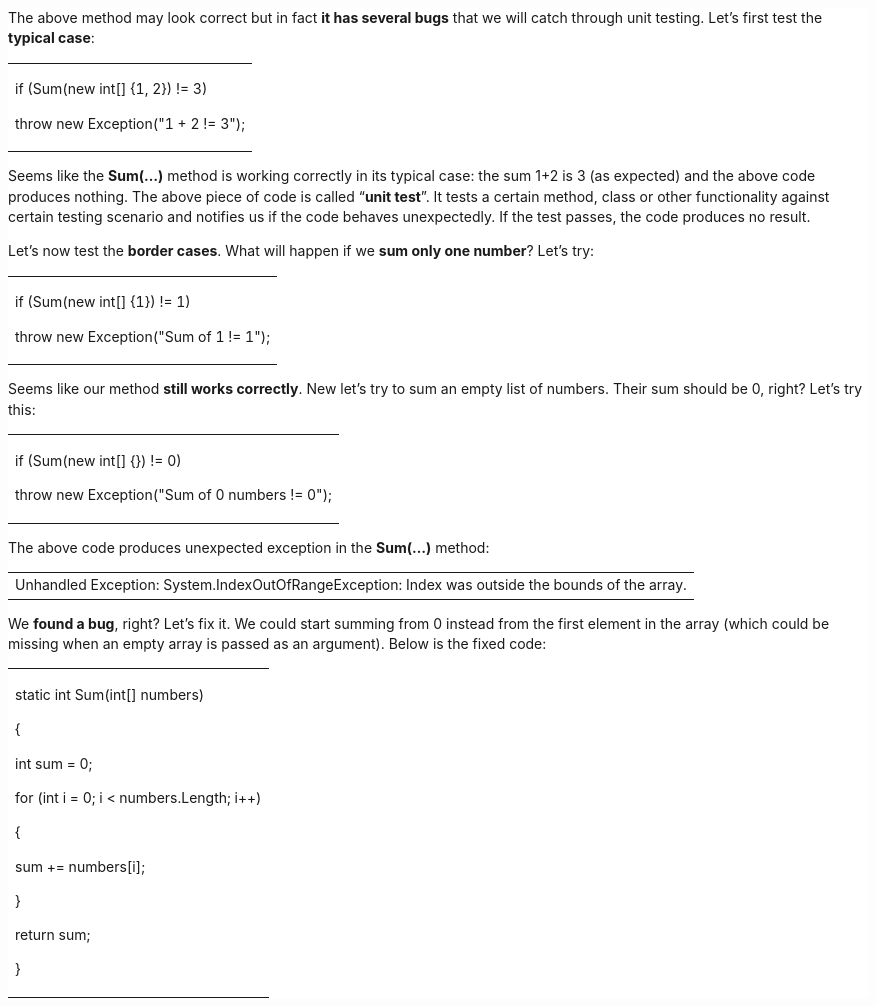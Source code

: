 The above method may look correct but in fact **it has several bugs** that we will catch through unit testing. Let’s first test the **typical case**:

<table>
<tbody>
<tr class="odd">
<td><p>if (Sum(new int[] {1, 2}) != 3)</p>
<p>throw new Exception("1 + 2 != 3");</p></td>
</tr>
</tbody>
</table>

Seems like the **Sum(…)** method is working correctly in its typical case: the sum 1+2 is 3 (as expected) and the above code produces nothing. The above piece of code is called “**unit test**”. It tests a certain method, class or other functionality against certain testing scenario and notifies us if the code behaves unexpectedly. If the test passes, the code produces no result.

Let’s now test the **border cases**. What will happen if we **sum only one number**? Let’s try:

<table>
<tbody>
<tr class="odd">
<td><p>if (Sum(new int[] {1}) != 1)</p>
<p>throw new Exception("Sum of 1 != 1");</p></td>
</tr>
</tbody>
</table>

Seems like our method **still works correctly**. New let’s try to sum an empty list of numbers. Their sum should be 0, right? Let’s try this:

<table>
<tbody>
<tr class="odd">
<td><p>if (Sum(new int[] {}) != 0)</p>
<p>throw new Exception("Sum of 0 numbers != 0");</p></td>
</tr>
</tbody>
</table>

The above code produces unexpected exception in the **Sum(…)** method:

|                                                                                                  |
| ------------------------------------------------------------------------------------------------ |
| Unhandled Exception: System.IndexOutOfRangeException: Index was outside the bounds of the array. |

We **found a bug**, right? Let’s fix it. We could start summing from 0 instead from the first element in the array (which could be missing when an empty array is passed as an argument). Below is the fixed code:

<table>
<tbody>
<tr class="odd">
<td><p>static int Sum(int[] numbers)</p>
<p>{</p>
<p>int sum = 0;</p>
<p>for (int i = 0; i &lt; numbers.Length; i++)</p>
<p>{</p>
<p>sum += numbers[i];</p>
<p>}</p>
<p>return sum;</p>
<p>}</p></td>
</tr>
</tbody>
</table>
